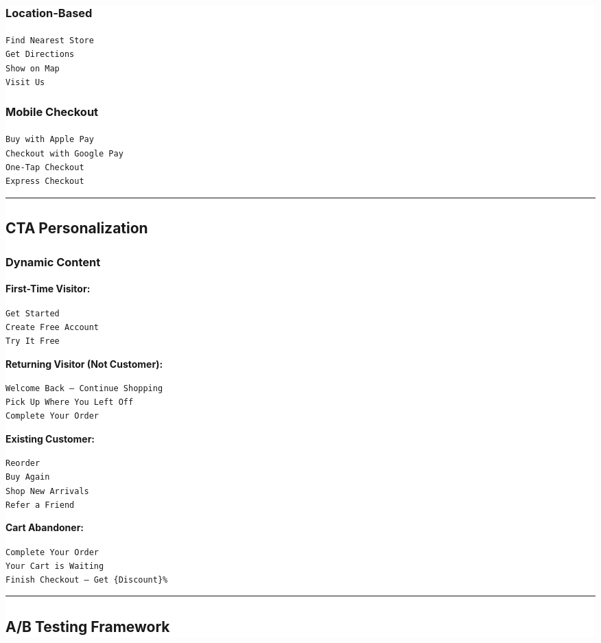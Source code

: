 ### Location-Based
```
Find Nearest Store
Get Directions
Show on Map
Visit Us
```

### Mobile Checkout
```
Buy with Apple Pay
Checkout with Google Pay
One-Tap Checkout
Express Checkout
```

---

## CTA Personalization

### Dynamic Content

**First-Time Visitor:**
```
Get Started
Create Free Account
Try It Free
```

**Returning Visitor (Not Customer):**
```
Welcome Back — Continue Shopping
Pick Up Where You Left Off
Complete Your Order
```

**Existing Customer:**
```
Reorder
Buy Again
Shop New Arrivals
Refer a Friend
```

**Cart Abandoner:**
```
Complete Your Order
Your Cart is Waiting
Finish Checkout — Get {Discount}%
```

---

## A/B Testing Framework
